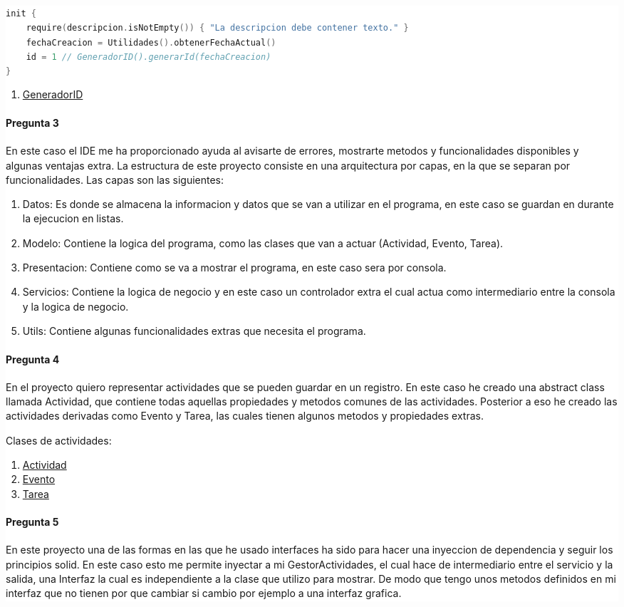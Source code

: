 ```kotlin
init {
    require(descripcion.isNotEmpty()) { "La descripcion debe contener texto." }
    fechaCreacion = Utilidades().obtenerFechaActual()
    id = 1 // GeneradorID().generarId(fechaCreacion)
}
```

1. [GeneradorID](src/main/kotlin/modelo/GeneradorID.kt)

#### Pregunta 3 ####

En este caso el IDE me ha proporcionado ayuda al avisarte de errores, mostrarte metodos y funcionalidades disponibles y algunas
ventajas extra. La estructura de este proyecto consiste en una arquitectura por capas, en la que se separan por funcionalidades.
Las capas son las siguientes:

1. Datos: Es donde se almacena la informacion y datos que se van a utilizar en el programa, en este caso se guardan en
   durante la ejecucion en listas.

2. Modelo: Contiene la logica del programa, como las clases que van a actuar (Actividad, Evento, Tarea).

3. Presentacion: Contiene como se va a mostrar el programa, en este caso sera por consola.

4. Servicios: Contiene la logica de negocio y en este caso un controlador extra el cual actua como intermediario entre
   la consola y la logica de negocio.

5. Utils: Contiene algunas funcionalidades extras que necesita el programa.

#### Pregunta 4 ####

En el proyecto quiero representar actividades que se pueden guardar en un registro. En este caso he creado una abstract class
llamada Actividad, que contiene todas aquellas propiedades y metodos comunes de las actividades. Posterior a eso he creado
las actividades derivadas como Evento y Tarea, las cuales tienen algunos metodos y propiedades extras.

Clases de actividades:

1. [Actividad](src/main/kotlin/modelo/Actividad.kt)
2. [Evento](src/main/kotlin/modelo/Evento.kt)
3. [Tarea](src/main/kotlin/modelo/Tarea.kt)

#### Pregunta 5 ####

En este proyecto una de las formas en las que he usado interfaces ha sido para hacer una inyeccion de dependencia y seguir
los principios solid. En este caso esto me permite inyectar a mi GestorActividades, el cual hace de intermediario entre el
servicio y la salida, una Interfaz la cual es independiente a la clase que utilizo para mostrar. De modo que tengo unos metodos
definidos en mi interfaz que no tienen por que cambiar si cambio por ejemplo a una interfaz grafica.
